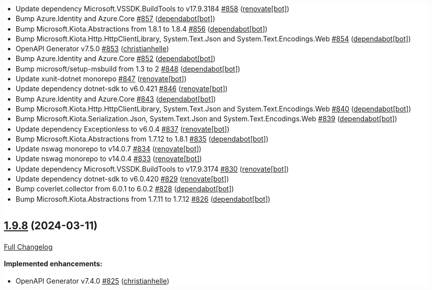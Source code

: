 - Update dependency Microsoft.VSSDK.BuildTools to v17.9.3184 [\#858](https://github.com/christianhelle/apiclientcodegen/pull/858) ([renovate[bot]](https://github.com/apps/renovate))
- Bump Azure.Identity and Azure.Core [\#857](https://github.com/christianhelle/apiclientcodegen/pull/857) ([dependabot[bot]](https://github.com/apps/dependabot))
- Bump Microsoft.Kiota.Abstractions from 1.8.1 to 1.8.4 [\#856](https://github.com/christianhelle/apiclientcodegen/pull/856) ([dependabot[bot]](https://github.com/apps/dependabot))
- Bump Microsoft.Kiota.Http.HttpClientLibrary, System.Text.Json and System.Text.Encodings.Web [\#854](https://github.com/christianhelle/apiclientcodegen/pull/854) ([dependabot[bot]](https://github.com/apps/dependabot))
- OpenAPI Generator v7.5.0 [\#853](https://github.com/christianhelle/apiclientcodegen/pull/853) ([christianhelle](https://github.com/christianhelle))
- Bump Azure.Identity and Azure.Core [\#852](https://github.com/christianhelle/apiclientcodegen/pull/852) ([dependabot[bot]](https://github.com/apps/dependabot))
- Bump microsoft/setup-msbuild from 1.3 to 2 [\#848](https://github.com/christianhelle/apiclientcodegen/pull/848) ([dependabot[bot]](https://github.com/apps/dependabot))
- Update xunit-dotnet monorepo [\#847](https://github.com/christianhelle/apiclientcodegen/pull/847) ([renovate[bot]](https://github.com/apps/renovate))
- Update dependency dotnet-sdk to v6.0.421 [\#846](https://github.com/christianhelle/apiclientcodegen/pull/846) ([renovate[bot]](https://github.com/apps/renovate))
- Bump Azure.Identity and Azure.Core [\#843](https://github.com/christianhelle/apiclientcodegen/pull/843) ([dependabot[bot]](https://github.com/apps/dependabot))
- Bump Microsoft.Kiota.Http.HttpClientLibrary, System.Text.Json and System.Text.Encodings.Web [\#840](https://github.com/christianhelle/apiclientcodegen/pull/840) ([dependabot[bot]](https://github.com/apps/dependabot))
- Bump Microsoft.Kiota.Serialization.Json, System.Text.Json and System.Text.Encodings.Web [\#839](https://github.com/christianhelle/apiclientcodegen/pull/839) ([dependabot[bot]](https://github.com/apps/dependabot))
- Update dependency Exceptionless to v6.0.4 [\#837](https://github.com/christianhelle/apiclientcodegen/pull/837) ([renovate[bot]](https://github.com/apps/renovate))
- Bump Microsoft.Kiota.Abstractions from 1.7.12 to 1.8.1 [\#835](https://github.com/christianhelle/apiclientcodegen/pull/835) ([dependabot[bot]](https://github.com/apps/dependabot))
- Update nswag monorepo to v14.0.7 [\#834](https://github.com/christianhelle/apiclientcodegen/pull/834) ([renovate[bot]](https://github.com/apps/renovate))
- Update nswag monorepo to v14.0.4 [\#833](https://github.com/christianhelle/apiclientcodegen/pull/833) ([renovate[bot]](https://github.com/apps/renovate))
- Update dependency Microsoft.VSSDK.BuildTools to v17.9.3174 [\#830](https://github.com/christianhelle/apiclientcodegen/pull/830) ([renovate[bot]](https://github.com/apps/renovate))
- Update dependency dotnet-sdk to v6.0.420 [\#829](https://github.com/christianhelle/apiclientcodegen/pull/829) ([renovate[bot]](https://github.com/apps/renovate))
- Bump coverlet.collector from 6.0.1 to 6.0.2 [\#828](https://github.com/christianhelle/apiclientcodegen/pull/828) ([dependabot[bot]](https://github.com/apps/dependabot))
- Bump Microsoft.Kiota.Abstractions from 1.7.11 to 1.7.12 [\#826](https://github.com/christianhelle/apiclientcodegen/pull/826) ([dependabot[bot]](https://github.com/apps/dependabot))

## [1.9.8](https://github.com/christianhelle/apiclientcodegen/tree/1.9.8) (2024-03-11)

[Full Changelog](https://github.com/christianhelle/apiclientcodegen/compare/1.9.7...1.9.8)

**Implemented enhancements:**

- OpenAPI Generator v7.4.0 [\#825](https://github.com/christianhelle/apiclientcodegen/pull/825) ([christianhelle](https://github.com/christianhelle))
